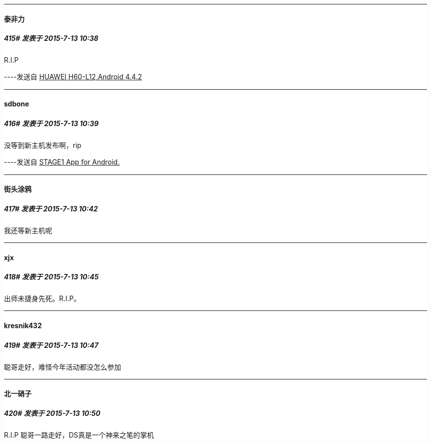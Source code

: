 
*****

####  泰非力  
##### 415#       发表于 2015-7-13 10:38


R.I.P


----发送自 [HUAWEI H60-L12,Android 4.4.2](http://stage1.5j4m.com/?1.17)


*****

####  sdbone  
##### 416#       发表于 2015-7-13 10:39


没等到新主机发布啊，rip


----发送自 [STAGE1 App for Android.](http://stage1.5j4m.com/?1.17)


*****

####  街头涂鸦  
##### 417#       发表于 2015-7-13 10:42


我还等新主机呢


*****

####  xjx  
##### 418#       发表于 2015-7-13 10:45


出师未捷身先死。R.I.P。


*****

####  kresnik432  
##### 419#       发表于 2015-7-13 10:47


聪哥走好，难怪今年活动都没怎么参加


*****

####  北一硝子  
##### 420#       发表于 2015-7-13 10:50


R.I.P 聪哥一路走好，DS真是一个神来之笔的掌机

